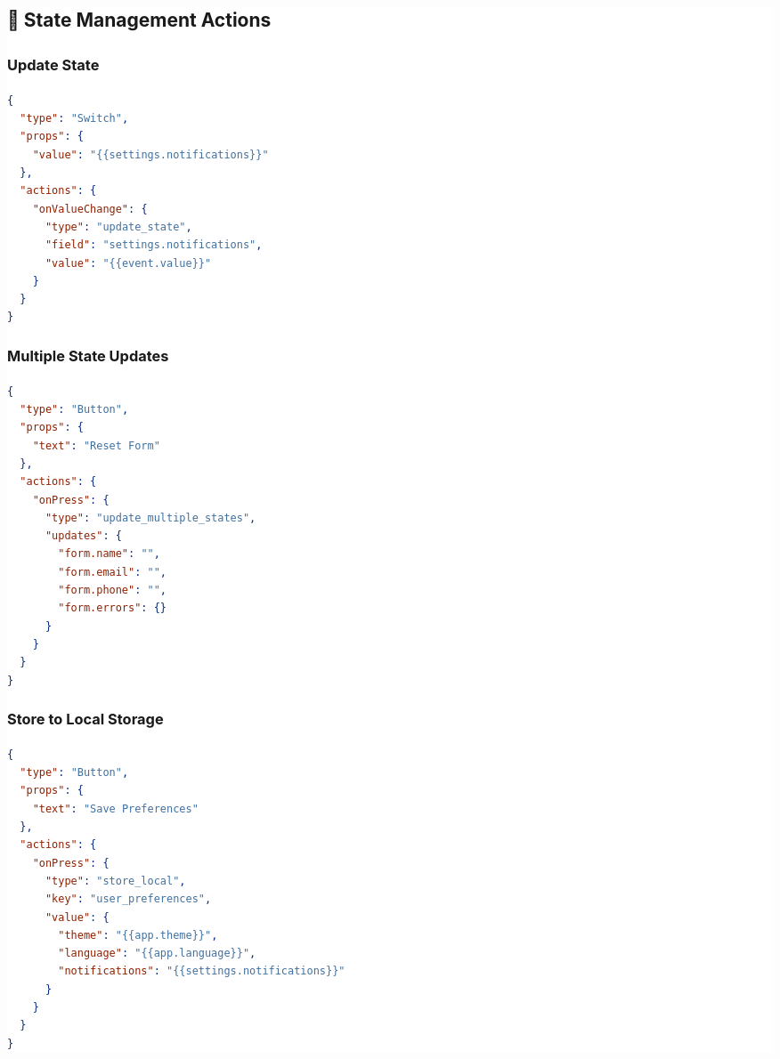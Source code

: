 ## 💾 State Management Actions

### Update State

```json
{
  "type": "Switch",
  "props": {
    "value": "{{settings.notifications}}"
  },
  "actions": {
    "onValueChange": {
      "type": "update_state",
      "field": "settings.notifications",
      "value": "{{event.value}}"
    }
  }
}
```

### Multiple State Updates

```json
{
  "type": "Button",
  "props": {
    "text": "Reset Form"
  },
  "actions": {
    "onPress": {
      "type": "update_multiple_states",
      "updates": {
        "form.name": "",
        "form.email": "",
        "form.phone": "",
        "form.errors": {}
      }
    }
  }
}
```

### Store to Local Storage

```json
{
  "type": "Button",
  "props": {
    "text": "Save Preferences"
  },
  "actions": {
    "onPress": {
      "type": "store_local",
      "key": "user_preferences",
      "value": {
        "theme": "{{app.theme}}",
        "language": "{{app.language}}",
        "notifications": "{{settings.notifications}}"
      }
    }
  }
}
```
